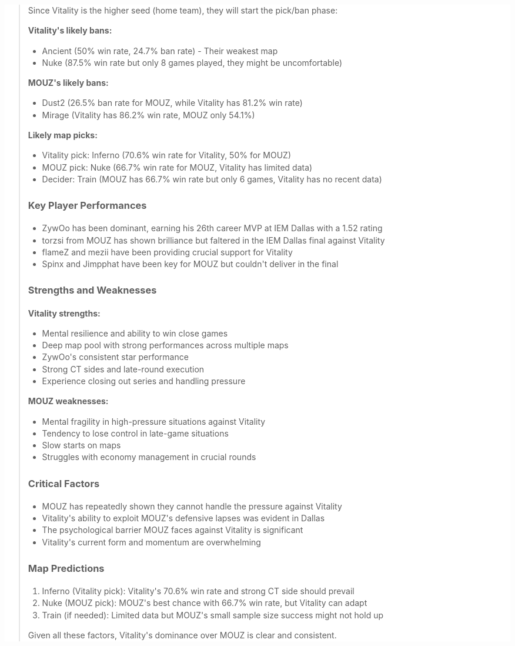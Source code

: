 > Since Vitality is the higher seed (home team), they will start the pick/ban phase:
>
> **Vitality's likely bans:**
>
> - Ancient (50% win rate, 24.7% ban rate) - Their weakest map
> - Nuke (87.5% win rate but only 8 games played, they might be uncomfortable)
>
> **MOUZ's likely bans:**
>
> - Dust2 (26.5% ban rate for MOUZ, while Vitality has 81.2% win rate)
> - Mirage (Vitality has 86.2% win rate, MOUZ only 54.1%)
>
> **Likely map picks:**
>
> - Vitality pick: Inferno (70.6% win rate for Vitality, 50% for MOUZ)
> - MOUZ pick: Nuke (66.7% win rate for MOUZ, Vitality has limited data)
> - Decider: Train (MOUZ has 66.7% win rate but only 6 games, Vitality has no recent data)
>
> ### Key Player Performances
>
> - ZywOo has been dominant, earning his 26th career MVP at IEM Dallas with a 1.52 rating
> - torzsi from MOUZ has shown brilliance but faltered in the IEM Dallas final against Vitality
> - flameZ and mezii have been providing crucial support for Vitality
> - Spinx and Jimpphat have been key for MOUZ but couldn't deliver in the final
>
> ### Strengths and Weaknesses
>
> **Vitality strengths:**
>
> - Mental resilience and ability to win close games
> - Deep map pool with strong performances across multiple maps
> - ZywOo's consistent star performance
> - Strong CT sides and late-round execution
> - Experience closing out series and handling pressure
>
> **MOUZ weaknesses:**
>
> - Mental fragility in high-pressure situations against Vitality
> - Tendency to lose control in late-game situations
> - Slow starts on maps
> - Struggles with economy management in crucial rounds
>
> ### Critical Factors
>
> - MOUZ has repeatedly shown they cannot handle the pressure against Vitality
> - Vitality's ability to exploit MOUZ's defensive lapses was evident in Dallas
> - The psychological barrier MOUZ faces against Vitality is significant
> - Vitality's current form and momentum are overwhelming
>
> ### Map Predictions
>
> 1. Inferno (Vitality pick): Vitality's 70.6% win rate and strong CT side should prevail
> 2. Nuke (MOUZ pick): MOUZ's best chance with 66.7% win rate, but Vitality can adapt
> 3. Train (if needed): Limited data but MOUZ's small sample size success might not hold up
>
> Given all these factors, Vitality's dominance over MOUZ is clear and consistent.
